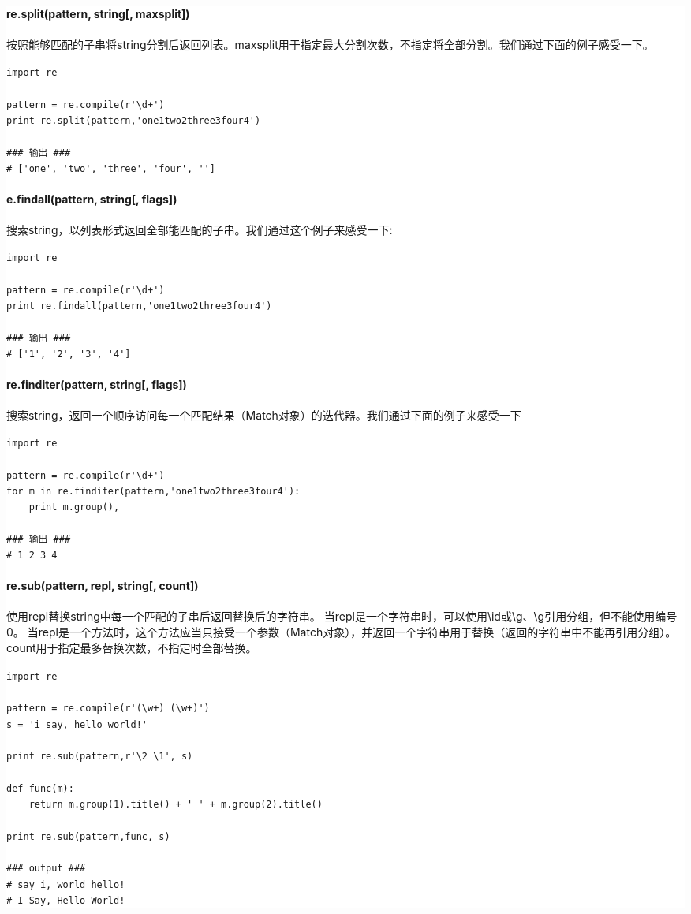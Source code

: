#### re.split(pattern, string[, maxsplit])

按照能够匹配的子串将string分割后返回列表。maxsplit用于指定最大分割次数，不指定将全部分割。我们通过下面的例子感受一下。

```
import re
 
pattern = re.compile(r'\d+')
print re.split(pattern,'one1two2three3four4')
 
### 输出 ###
# ['one', 'two', 'three', 'four', '']
```

#### e.findall(pattern, string[, flags])

搜索string，以列表形式返回全部能匹配的子串。我们通过这个例子来感受一下:

```
import re

pattern = re.compile(r'\d+')
print re.findall(pattern,'one1two2three3four4')

### 输出 ###
# ['1', '2', '3', '4']
```

#### re.finditer(pattern, string[, flags])

搜索string，返回一个顺序访问每一个匹配结果（Match对象）的迭代器。我们通过下面的例子来感受一下

```
import re

pattern = re.compile(r'\d+')
for m in re.finditer(pattern,'one1two2three3four4'):
    print m.group(),

### 输出 ###
# 1 2 3 4
```

#### re.sub(pattern, repl, string[, count])

使用repl替换string中每一个匹配的子串后返回替换后的字符串。
当repl是一个字符串时，可以使用\id或\g、\g引用分组，但不能使用编号0。
当repl是一个方法时，这个方法应当只接受一个参数（Match对象），并返回一个字符串用于替换（返回的字符串中不能再引用分组）。
count用于指定最多替换次数，不指定时全部替换。

```
import re

pattern = re.compile(r'(\w+) (\w+)')
s = 'i say, hello world!'

print re.sub(pattern,r'\2 \1', s)

def func(m):
    return m.group(1).title() + ' ' + m.group(2).title()

print re.sub(pattern,func, s)

### output ###
# say i, world hello!
# I Say, Hello World!
```
